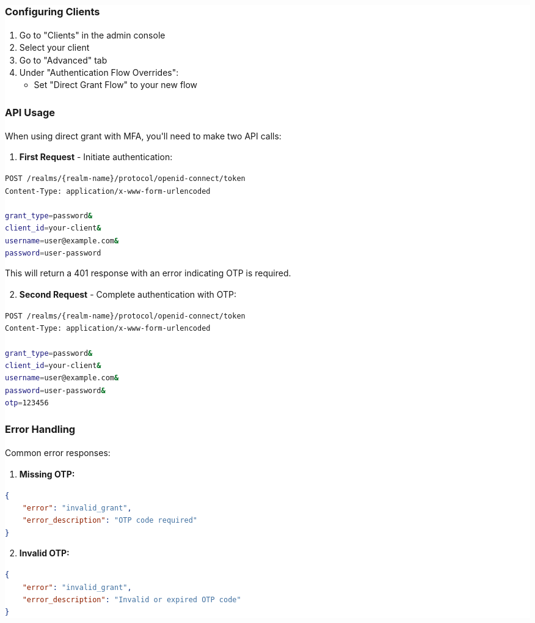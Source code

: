 ### Configuring Clients

1. Go to "Clients" in the admin console
2. Select your client
3. Go to "Advanced" tab
4. Under "Authentication Flow Overrides":
   - Set "Direct Grant Flow" to your new flow

### API Usage

When using direct grant with MFA, you'll need to make two API calls:

1. **First Request** - Initiate authentication:
```bash
POST /realms/{realm-name}/protocol/openid-connect/token
Content-Type: application/x-www-form-urlencoded

grant_type=password&
client_id=your-client&
username=user@example.com&
password=user-password
```

This will return a 401 response with an error indicating OTP is required.

2. **Second Request** - Complete authentication with OTP:
```bash
POST /realms/{realm-name}/protocol/openid-connect/token
Content-Type: application/x-www-form-urlencoded

grant_type=password&
client_id=your-client&
username=user@example.com&
password=user-password&
otp=123456
```

### Error Handling

Common error responses:

1. **Missing OTP:**
```json
{
    "error": "invalid_grant",
    "error_description": "OTP code required"
}
```

2. **Invalid OTP:**
```json
{
    "error": "invalid_grant",
    "error_description": "Invalid or expired OTP code"
}
```
